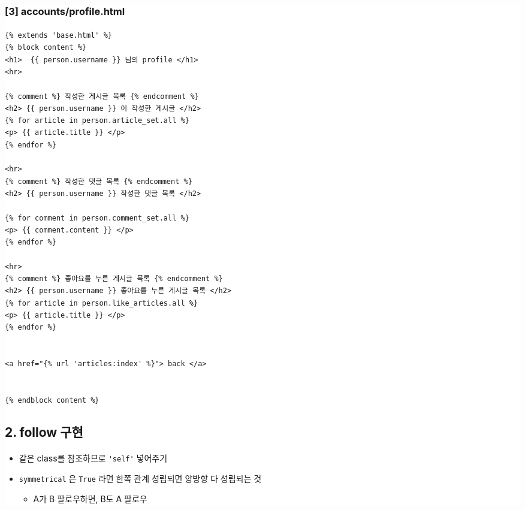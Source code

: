 

### [3] accounts/profile.html

```django
{% extends 'base.html' %}
{% block content %}
<h1>  {{ person.username }} 님의 profile </h1>
<hr>

{% comment %} 작성한 게시글 목록 {% endcomment %}
<h2> {{ person.username }} 이 작성한 게시글 </h2>
{% for article in person.article_set.all %}
<p> {{ article.title }} </p>
{% endfor %}

<hr>
{% comment %} 작성한 댓글 목록 {% endcomment %}
<h2> {{ person.username }} 작성한 댓글 목록 </h2>

{% for comment in person.comment_set.all %}
<p> {{ comment.content }} </p>
{% endfor %}

<hr>
{% comment %} 좋아요를 누른 게시글 목록 {% endcomment %}
<h2> {{ person.username }} 좋아요를 누른 게시글 목록 </h2>
{% for article in person.like_articles.all %}
<p> {{ article.title }} </p>
{% endfor %}


<a href="{% url 'articles:index' %}"> back </a>


{% endblock content %}
```













## 2. follow 구현

+ 같은 class를 참조하므로 `'self'` 넣어주기

+ `symmetrical` 은 `True` 라면 한쪽 관계 성립되면 양방향 다 성립되는 것

  + A가 B 팔로우하면, B도 A 팔로우

     